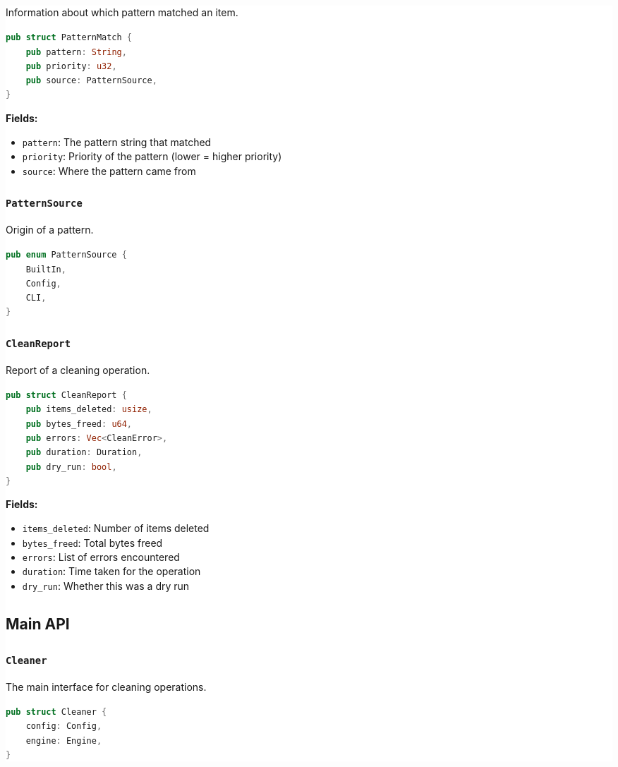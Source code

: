 Information about which pattern matched an item.

```rust
pub struct PatternMatch {
    pub pattern: String,
    pub priority: u32,
    pub source: PatternSource,
}
```

**Fields:**
- `pattern`: The pattern string that matched
- `priority`: Priority of the pattern (lower = higher priority)
- `source`: Where the pattern came from

### `PatternSource`

Origin of a pattern.

```rust
pub enum PatternSource {
    BuiltIn,
    Config,
    CLI,
}
```

### `CleanReport`

Report of a cleaning operation.

```rust
pub struct CleanReport {
    pub items_deleted: usize,
    pub bytes_freed: u64,
    pub errors: Vec<CleanError>,
    pub duration: Duration,
    pub dry_run: bool,
}
```

**Fields:**
- `items_deleted`: Number of items deleted
- `bytes_freed`: Total bytes freed
- `errors`: List of errors encountered
- `duration`: Time taken for the operation
- `dry_run`: Whether this was a dry run

## Main API

### `Cleaner`

The main interface for cleaning operations.

```rust
pub struct Cleaner {
    config: Config,
    engine: Engine,
}
```

